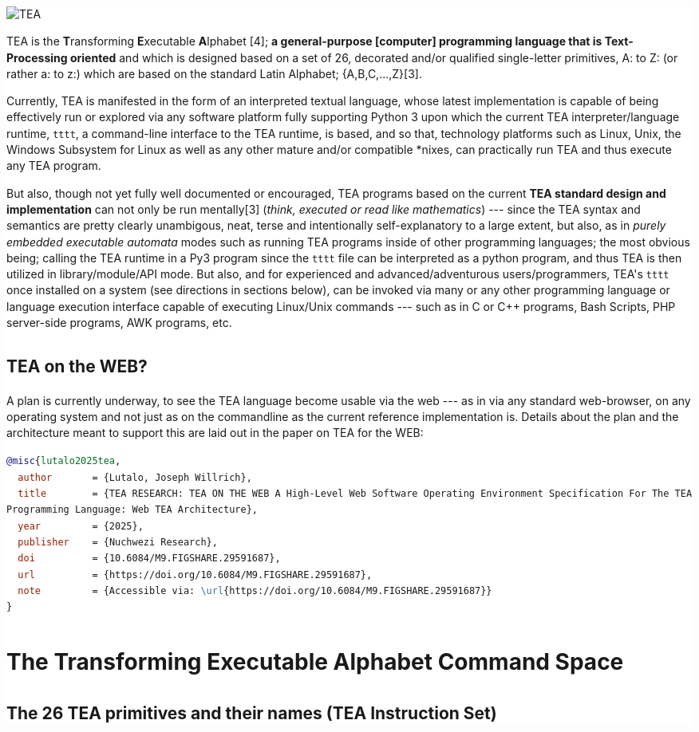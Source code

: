
![TEA](docs/tea_banner.png)

 TEA is the **T**ransforming **E**xecutable **A**lphabet [4]; **a general-purpose [computer] programming language that is Text-Processing oriented** and which is designed based on a set of 26, decorated and/or qualified single-letter primitives, A: to Z: (or rather a: to z:) which are based on the standard Latin Alphabet; {A,B,C,...,Z}[3]. 

 Currently, TEA is manifested in the form of an interpreted textual language, whose latest implementation is capable of being effectively run or explored via any
 software platform fully supporting Python 3 upon which the current TEA interpreter/language runtime, `tttt`, a command-line interface to the TEA runtime, is based, and so that, technology platforms such as Linux, Unix, the Windows Subsystem for Linux as well as any other mature and/or compatible \*nixes, can practically run TEA and thus execute any TEA program. 

 But also, though not yet fully well documented or encouraged, TEA programs based on the current **TEA standard design and implementation** can not only be run mentally[3]
 (_think, executed or read like mathematics_) --- since the TEA syntax and semantics are pretty clearly unambigous, neat, terse and intentionally self-explanatory to a large extent, but also, as in _purely embedded executable automata_ modes such as running TEA programs inside of other programming languages; the most obvious being; calling the TEA runtime in a Py3 program since the `tttt` file can be interpreted as a python program, and thus TEA is then utilized in library/module/API mode. But also, and for experienced and advanced/adventurous users/programmers, TEA's `tttt` once installed on a system (see directions in sections below), can be invoked via many or any other programming language or language execution interface capable of executing Linux/Unix commands --- such as in C or C++ programs, Bash Scripts, PHP server-side programs, AWK programs, etc.

## TEA on the WEB?

A plan is currently underway, to see the TEA language become usable via the web --- as in via any standard web-browser, on any operating system and not just as on the commandline as the current reference implementation is. Details about the plan and the architecture meant to support this are laid out in the paper on TEA for the WEB:


```bibtex
@misc{lutalo2025tea,
  author       = {Lutalo, Joseph Willrich},
  title        = {TEA RESEARCH: TEA ON THE WEB A High-Level Web Software Operating Environment Specification For The TEA Programming Language: Web TEA Architecture},
  year         = {2025},
  publisher    = {Nuchwezi Research},
  doi          = {10.6084/M9.FIGSHARE.29591687},
  url          = {https://doi.org/10.6084/M9.FIGSHARE.29591687},
  note         = {Accessible via: \url{https://doi.org/10.6084/M9.FIGSHARE.29591687}}
}
```

# The Transforming Executable Alphabet Command Space
## The 26 TEA primitives and their names (TEA Instruction Set)
